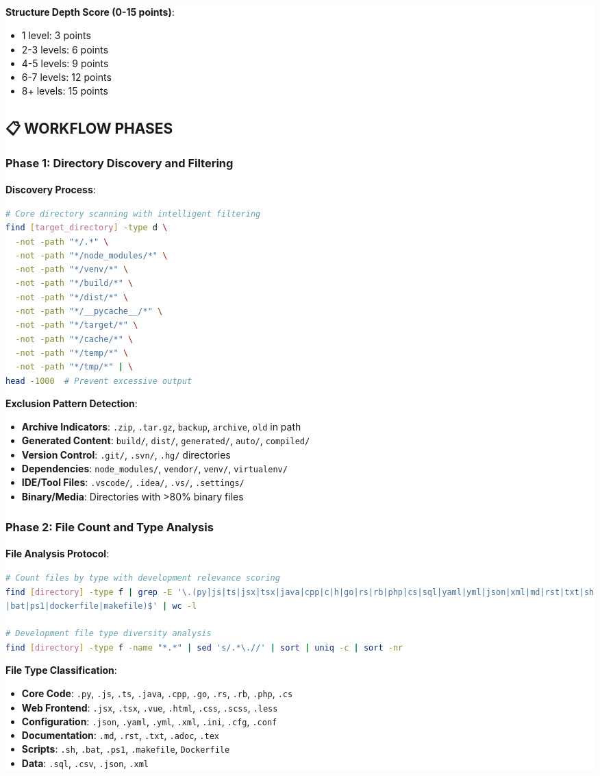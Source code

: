 **Structure Depth Score (0-15 points)**:
- 1 level: 3 points
- 2-3 levels: 6 points
- 4-5 levels: 9 points
- 6-7 levels: 12 points
- 8+ levels: 15 points

## 📋 WORKFLOW PHASES

### Phase 1: Directory Discovery and Filtering

**Discovery Process**:
```bash
# Core directory scanning with intelligent filtering
find [target_directory] -type d \
  -not -path "*/.*" \
  -not -path "*/node_modules/*" \
  -not -path "*/venv/*" \
  -not -path "*/build/*" \
  -not -path "*/dist/*" \
  -not -path "*/__pycache__/*" \
  -not -path "*/target/*" \
  -not -path "*/cache/*" \
  -not -path "*/temp/*" \
  -not -path "*/tmp/*" | \
head -1000  # Prevent excessive output
```

**Exclusion Pattern Detection**:
- **Archive Indicators**: `.zip`, `.tar.gz`, `backup`, `archive`, `old` in path
- **Generated Content**: `build/`, `dist/`, `generated/`, `auto/`, `compiled/`  
- **Version Control**: `.git/`, `.svn/`, `.hg/` directories
- **Dependencies**: `node_modules/`, `vendor/`, `venv/`, `virtualenv/`
- **IDE/Tool Files**: `.vscode/`, `.idea/`, `.vs/`, `.settings/`
- **Binary/Media**: Directories with >80% binary files

### Phase 2: File Count and Type Analysis

**File Analysis Protocol**:
```bash
# Count files by type with development relevance scoring
find [directory] -type f | grep -E '\.(py|js|ts|jsx|tsx|java|cpp|c|h|go|rs|rb|php|cs|sql|yaml|yml|json|xml|md|rst|txt|sh|bat|ps1|dockerfile|makefile)$' | wc -l

# Development file type diversity analysis
find [directory] -type f -name "*.*" | sed 's/.*\.//' | sort | uniq -c | sort -nr
```

**File Type Classification**:
- **Core Code**: `.py`, `.js`, `.ts`, `.java`, `.cpp`, `.go`, `.rs`, `.rb`, `.php`, `.cs`
- **Web Frontend**: `.jsx`, `.tsx`, `.vue`, `.html`, `.css`, `.scss`, `.less`
- **Configuration**: `.json`, `.yaml`, `.yml`, `.xml`, `.ini`, `.cfg`, `.conf`
- **Documentation**: `.md`, `.rst`, `.txt`, `.adoc`, `.tex`
- **Scripts**: `.sh`, `.bat`, `.ps1`, `.makefile`, `Dockerfile`
- **Data**: `.sql`, `.csv`, `.json`, `.xml`
